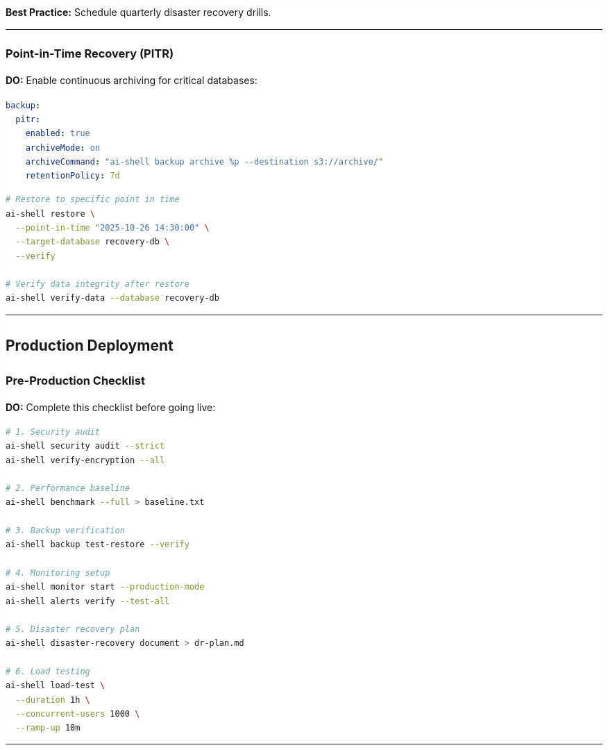 **Best Practice:** Schedule quarterly disaster recovery drills.

---

### Point-in-Time Recovery (PITR)

**DO:** Enable continuous archiving for critical databases:

```yaml
backup:
  pitr:
    enabled: true
    archiveMode: on
    archiveCommand: "ai-shell backup archive %p --destination s3://archive/"
    retentionPolicy: 7d
```

```bash
# Restore to specific point in time
ai-shell restore \
  --point-in-time "2025-10-26 14:30:00" \
  --target-database recovery-db \
  --verify

# Verify data integrity after restore
ai-shell verify-data --database recovery-db
```

---

## Production Deployment

### Pre-Production Checklist

**DO:** Complete this checklist before going live:

```bash
# 1. Security audit
ai-shell security audit --strict
ai-shell verify-encryption --all

# 2. Performance baseline
ai-shell benchmark --full > baseline.txt

# 3. Backup verification
ai-shell backup test-restore --verify

# 4. Monitoring setup
ai-shell monitor start --production-mode
ai-shell alerts verify --test-all

# 5. Disaster recovery plan
ai-shell disaster-recovery document > dr-plan.md

# 6. Load testing
ai-shell load-test \
  --duration 1h \
  --concurrent-users 1000 \
  --ramp-up 10m
```

---